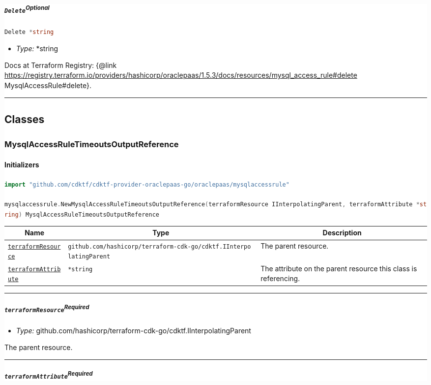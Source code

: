 
##### `Delete`<sup>Optional</sup> <a name="Delete" id="@cdktf/provider-oraclepaas.mysqlAccessRule.MysqlAccessRuleTimeouts.property.delete"></a>

```go
Delete *string
```

- *Type:* *string

Docs at Terraform Registry: {@link https://registry.terraform.io/providers/hashicorp/oraclepaas/1.5.3/docs/resources/mysql_access_rule#delete MysqlAccessRule#delete}.

---

## Classes <a name="Classes" id="Classes"></a>

### MysqlAccessRuleTimeoutsOutputReference <a name="MysqlAccessRuleTimeoutsOutputReference" id="@cdktf/provider-oraclepaas.mysqlAccessRule.MysqlAccessRuleTimeoutsOutputReference"></a>

#### Initializers <a name="Initializers" id="@cdktf/provider-oraclepaas.mysqlAccessRule.MysqlAccessRuleTimeoutsOutputReference.Initializer"></a>

```go
import "github.com/cdktf/cdktf-provider-oraclepaas-go/oraclepaas/mysqlaccessrule"

mysqlaccessrule.NewMysqlAccessRuleTimeoutsOutputReference(terraformResource IInterpolatingParent, terraformAttribute *string) MysqlAccessRuleTimeoutsOutputReference
```

| **Name** | **Type** | **Description** |
| --- | --- | --- |
| <code><a href="#@cdktf/provider-oraclepaas.mysqlAccessRule.MysqlAccessRuleTimeoutsOutputReference.Initializer.parameter.terraformResource">terraformResource</a></code> | <code>github.com/hashicorp/terraform-cdk-go/cdktf.IInterpolatingParent</code> | The parent resource. |
| <code><a href="#@cdktf/provider-oraclepaas.mysqlAccessRule.MysqlAccessRuleTimeoutsOutputReference.Initializer.parameter.terraformAttribute">terraformAttribute</a></code> | <code>*string</code> | The attribute on the parent resource this class is referencing. |

---

##### `terraformResource`<sup>Required</sup> <a name="terraformResource" id="@cdktf/provider-oraclepaas.mysqlAccessRule.MysqlAccessRuleTimeoutsOutputReference.Initializer.parameter.terraformResource"></a>

- *Type:* github.com/hashicorp/terraform-cdk-go/cdktf.IInterpolatingParent

The parent resource.

---

##### `terraformAttribute`<sup>Required</sup> <a name="terraformAttribute" id="@cdktf/provider-oraclepaas.mysqlAccessRule.MysqlAccessRuleTimeoutsOutputReference.Initializer.parameter.terraformAttribute"></a>
